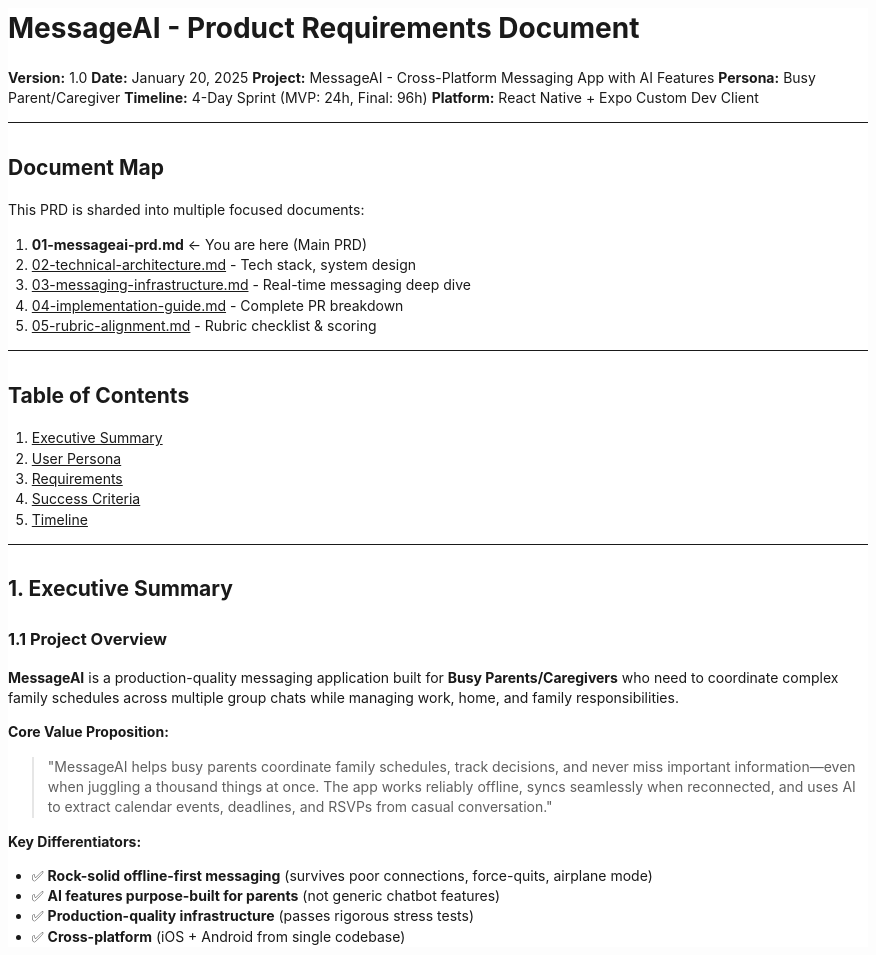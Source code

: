# MessageAI - Product Requirements Document

**Version:** 1.0
**Date:** January 20, 2025
**Project:** MessageAI - Cross-Platform Messaging App with AI Features
**Persona:** Busy Parent/Caregiver
**Timeline:** 4-Day Sprint (MVP: 24h, Final: 96h)
**Platform:** React Native + Expo Custom Dev Client

---

## Document Map

This PRD is sharded into multiple focused documents:

1. **01-messageai-prd.md** ← You are here (Main PRD)
2. [02-technical-architecture.md](./02-technical-architecture.md) - Tech stack, system design
3. [03-messaging-infrastructure.md](./03-messaging-infrastructure.md) - Real-time messaging deep dive
4. [04-implementation-guide.md](./04-implementation-guide.md) - Complete PR breakdown
5. [05-rubric-alignment.md](./05-rubric-alignment.md) - Rubric checklist & scoring

---

## Table of Contents

1. [Executive Summary](#1-executive-summary)
2. [User Persona](#2-user-persona)
3. [Requirements](#3-requirements)
4. [Success Criteria](#4-success-criteria)
5. [Timeline](#5-timeline)

---

## 1. Executive Summary

### 1.1 Project Overview

**MessageAI** is a production-quality messaging application built for **Busy Parents/Caregivers** who need to coordinate complex family schedules across multiple group chats while managing work, home, and family responsibilities.

**Core Value Proposition:**
> "MessageAI helps busy parents coordinate family schedules, track decisions, and never miss important information—even when juggling a thousand things at once. The app works reliably offline, syncs seamlessly when reconnected, and uses AI to extract calendar events, deadlines, and RSVPs from casual conversation."

**Key Differentiators:**
- ✅ **Rock-solid offline-first messaging** (survives poor connections, force-quits, airplane mode)
- ✅ **AI features purpose-built for parents** (not generic chatbot features)
- ✅ **Production-quality infrastructure** (passes rigorous stress tests)
- ✅ **Cross-platform** (iOS + Android from single codebase)
